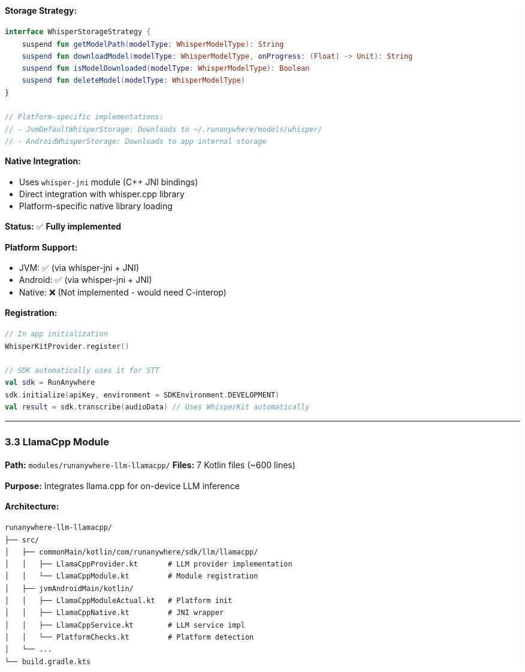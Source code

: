 **Storage Strategy:**
```kotlin
interface WhisperStorageStrategy {
    suspend fun getModelPath(modelType: WhisperModelType): String
    suspend fun downloadModel(modelType: WhisperModelType, onProgress: (Float) -> Unit): String
    suspend fun isModelDownloaded(modelType: WhisperModelType): Boolean
    suspend fun deleteModel(modelType: WhisperModelType)
}

// Platform-specific implementations:
// - JvmDefaultWhisperStorage: Downloads to ~/.runanywhere/models/whisper/
// - AndroidWhisperStorage: Downloads to app internal storage
```

**Native Integration:**
- Uses `whisper-jni` module (C++ JNI bindings)
- Direct integration with whisper.cpp library
- Platform-specific native library loading

**Status:** ✅ **Fully implemented**

**Platform Support:**
- JVM: ✅ (via whisper-jni + JNI)
- Android: ✅ (via whisper-jni + JNI)
- Native: ❌ (Not implemented - would need C-interop)

**Registration:**
```kotlin
// In app initialization
WhisperKitProvider.register()

// SDK automatically uses it for STT
val sdk = RunAnywhere
sdk.initialize(apiKey, environment = SDKEnvironment.DEVELOPMENT)
val result = sdk.transcribe(audioData) // Uses WhisperKit automatically
```

---

### 3.3 LlamaCpp Module

**Path:** `modules/runanywhere-llm-llamacpp/`
**Files:** 7 Kotlin files (~600 lines)

**Purpose:** Integrates llama.cpp for on-device LLM inference

**Architecture:**
```
runanywhere-llm-llamacpp/
├── src/
│   ├── commonMain/kotlin/com/runanywhere/sdk/llm/llamacpp/
│   │   ├── LlamaCppProvider.kt       # LLM provider implementation
│   │   └── LlamaCppModule.kt         # Module registration
│   ├── jvmAndroidMain/kotlin/
│   │   ├── LlamaCppModuleActual.kt   # Platform init
│   │   ├── LlamaCppNative.kt         # JNI wrapper
│   │   ├── LlamaCppService.kt        # LLM service impl
│   │   └── PlatformChecks.kt         # Platform detection
│   └── ...
└── build.gradle.kts
```
